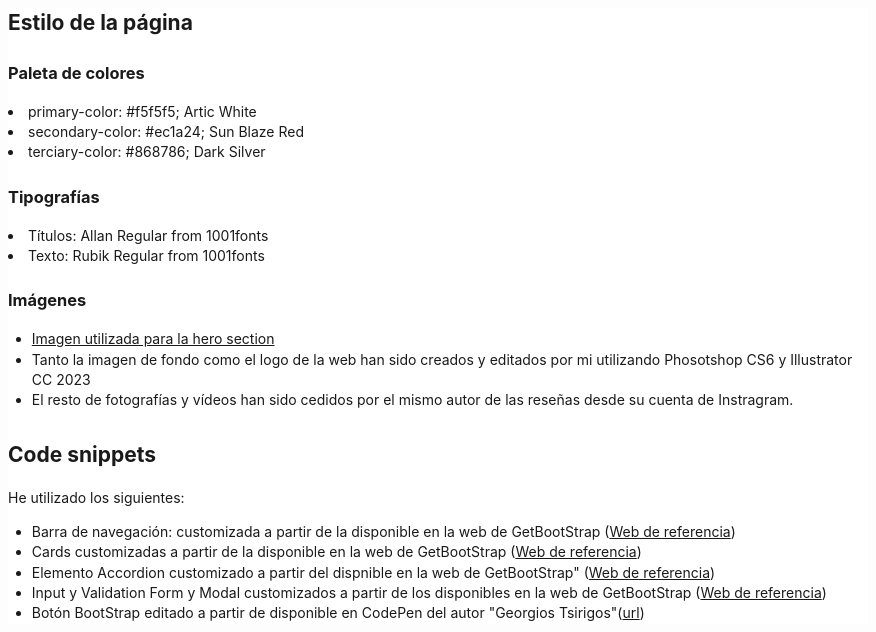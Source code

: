 <h2 id="estilo">Estilo de la página</h2>
<h3>Paleta de colores</h3>
<p> 
  <li>primary-color: #f5f5f5; Artic White</li>
  <li>secondary-color: #ec1a24; Sun Blaze Red</li>
  <li>terciary-color: #868786; Dark Silver</li>
</p>
<h3>Tipografías</h3>
<p>
  <li>Títulos: Allan Regular from 1001fonts</li>
  <li>Texto: Rubik Regular from 1001fonts</li>
</p>
<h3>Imágenes</h3>
<p>
  <ul>
    <li><a href="https://www.pinterest.es/pin/126171227053892647/">Imagen utilizada para la hero section</a></li>
    <li>Tanto la imagen de fondo como el logo de la web han sido creados y editados por mi utilizando Phosotshop CS6 y Illustrator CC 2023</li>
    <li>El resto de fotografías y vídeos han sido cedidos por el mismo autor de las reseñas desde su cuenta de Instragram.</li>
  </ul>
</p>

<h2 id="snippets">Code snippets</h2>
<p>He utilizado los siguientes:</p>
<ul>
  <li>Barra de navegación: customizada a partir de la disponible en la web de GetBootStrap (<a href="https://getbootstrap.com/docs/5.3/components/navbar/#how-it-works">Web de referencia</a>)</li>
  <li>Cards customizadas a partir de la disponible en la web de GetBootStrap (<a href="https://getbootstrap.com/docs/5.3/components/card/#about">Web de referencia</a>)</li>
  <li>Elemento Accordion customizado a partir del dispnible en la web de GetBootStrap" (<a href="https://getbootstrap.com/docs/5.3/components/accordion/#how-it-works">Web de referencia</a>)</li>
  <li>Input y Validation Form y Modal customizados a partir de los disponibles en la web de GetBootStrap (<a href="https://getbootstrap.com/docs/5.3/components/modal/">Web de referencia</a>)</li>
  <li>Botón BootStrap editado a partir de disponible en CodePen del autor "Georgios Tsirigos"(<a href="https://codepen.io/georgiostsirigos/pen/ObMaXa">url</a>)</li>
</ul>
